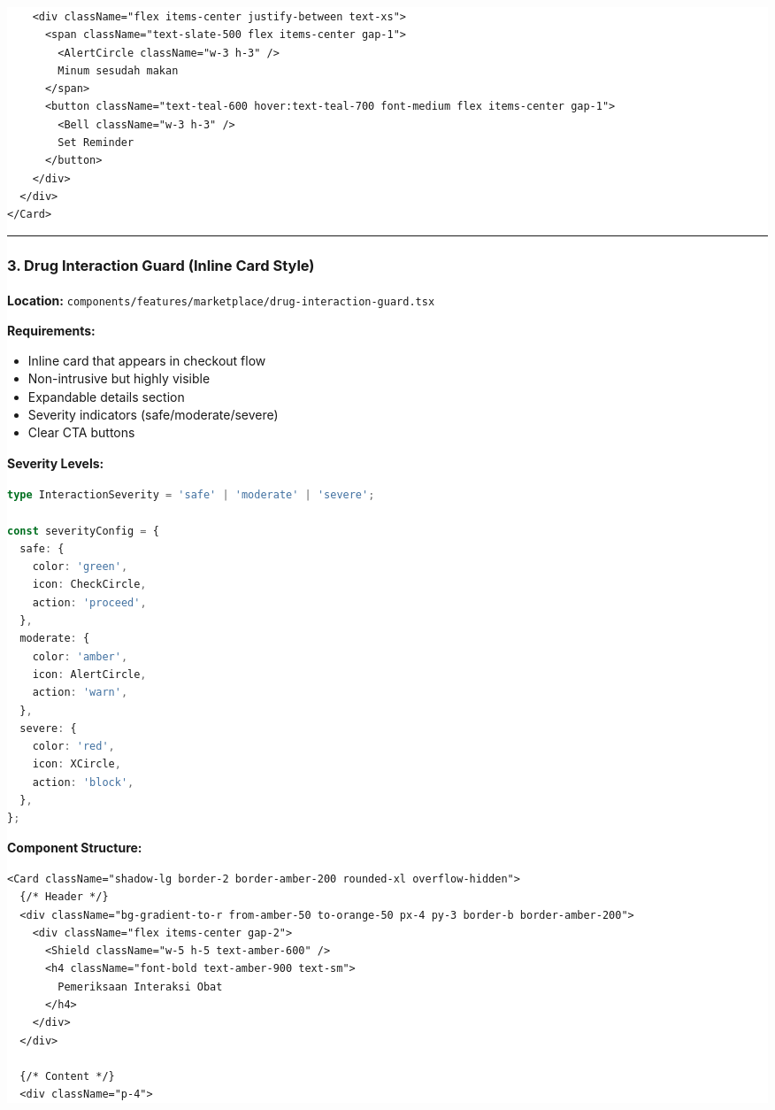 ```tsx
    <div className="flex items-center justify-between text-xs">
      <span className="text-slate-500 flex items-center gap-1">
        <AlertCircle className="w-3 h-3" />
        Minum sesudah makan
      </span>
      <button className="text-teal-600 hover:text-teal-700 font-medium flex items-center gap-1">
        <Bell className="w-3 h-3" />
        Set Reminder
      </button>
    </div>
  </div>
</Card>
```

---

### 3. Drug Interaction Guard (Inline Card Style)

**Location:** `components/features/marketplace/drug-interaction-guard.tsx`

**Requirements:**
- Inline card that appears in checkout flow
- Non-intrusive but highly visible
- Expandable details section
- Severity indicators (safe/moderate/severe)
- Clear CTA buttons

**Severity Levels:**
```typescript
type InteractionSeverity = 'safe' | 'moderate' | 'severe';

const severityConfig = {
  safe: {
    color: 'green',
    icon: CheckCircle,
    action: 'proceed',
  },
  moderate: {
    color: 'amber',
    icon: AlertCircle,
    action: 'warn',
  },
  severe: {
    color: 'red',
    icon: XCircle,
    action: 'block',
  },
};
```

**Component Structure:**
```tsx
<Card className="shadow-lg border-2 border-amber-200 rounded-xl overflow-hidden">
  {/* Header */}
  <div className="bg-gradient-to-r from-amber-50 to-orange-50 px-4 py-3 border-b border-amber-200">
    <div className="flex items-center gap-2">
      <Shield className="w-5 h-5 text-amber-600" />
      <h4 className="font-bold text-amber-900 text-sm">
        Pemeriksaan Interaksi Obat
      </h4>
    </div>
  </div>

  {/* Content */}
  <div className="p-4">
```